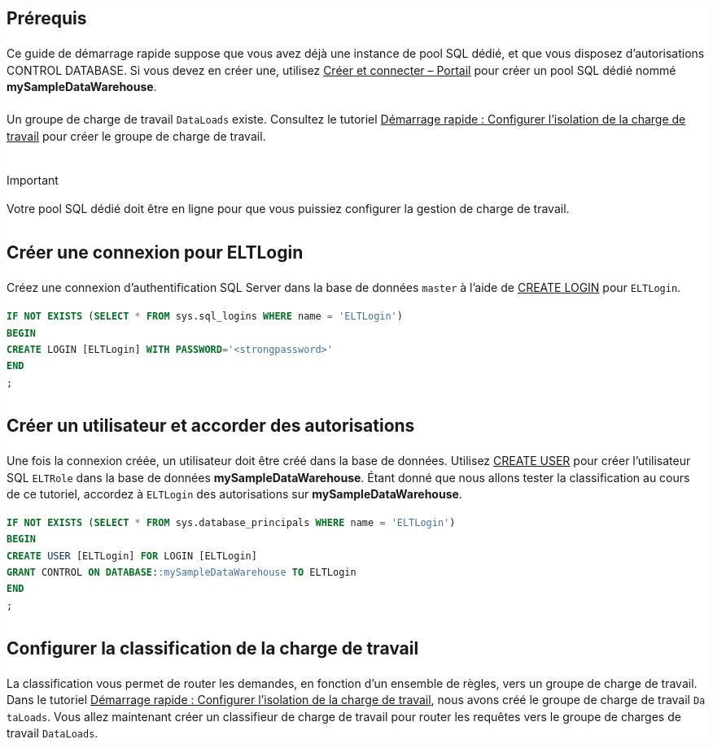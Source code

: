 ## <a name="prerequisites"></a>Prérequis

Ce guide de démarrage rapide suppose que vous avez déjà une instance de pool SQL dédié, et que vous disposez d’autorisations CONTROL DATABASE. Si vous devez en créer une, utilisez [Créer et connecter – Portail](create-data-warehouse-portal.md) pour créer un pool SQL dédié nommé **mySampleDataWarehouse**.
<br><br>
Un groupe de charge de travail `DataLoads` existe.  Consultez le tutoriel [Démarrage rapide : Configurer l’isolation de la charge de travail](quickstart-configure-workload-isolation-portal.md) pour créer le groupe de charge de travail.
<br><br>
>[!IMPORTANT] 
>Votre pool SQL dédié doit être en ligne pour que vous puissiez configurer la gestion de charge de travail. 


## <a name="create-a-login-for-eltlogin"></a>Créer une connexion pour ELTLogin

Créez une connexion d’authentification SQL Server dans la base de données `master` à l’aide de [CREATE LOGIN](/sql/t-sql/statements/create-login-transact-sql?toc=/azure/synapse-analytics/sql-data-warehouse/toc.json&bc=/azure/synapse-analytics/sql-data-warehouse/breadcrumb/toc.json&view=azure-sqldw-latest) pour `ELTLogin`.

```sql
IF NOT EXISTS (SELECT * FROM sys.sql_logins WHERE name = 'ELTLogin')
BEGIN
CREATE LOGIN [ELTLogin] WITH PASSWORD='<strongpassword>'
END
;
```

## <a name="create-user-and-grant-permissions"></a>Créer un utilisateur et accorder des autorisations

Une fois la connexion créée, un utilisateur doit être créé dans la base de données.  Utilisez [CREATE USER](/sql/t-sql/statements/create-user-transact-sql?toc=/azure/synapse-analytics/sql-data-warehouse/toc.json&bc=/azure/synapse-analytics/sql-data-warehouse/breadcrumb/toc.json&view=azure-sqldw-latest) pour créer l’utilisateur SQL `ELTRole` dans la base de données **mySampleDataWarehouse**.  Étant donné que nous allons tester la classification au cours de ce tutoriel, accordez à `ELTLogin` des autorisations sur **mySampleDataWarehouse**. 

```sql
IF NOT EXISTS (SELECT * FROM sys.database_principals WHERE name = 'ELTLogin')
BEGIN
CREATE USER [ELTLogin] FOR LOGIN [ELTLogin]
GRANT CONTROL ON DATABASE::mySampleDataWarehouse TO ELTLogin 
END
;
```

## <a name="configure-workload-classification"></a>Configurer la classification de la charge de travail
La classification vous permet de router les demandes, en fonction d’un ensemble de règles, vers un groupe de charge de travail.  Dans le tutoriel [Démarrage rapide : Configurer l’isolation de la charge de travail](quickstart-configure-workload-isolation-portal.md), nous avons créé le groupe de charge de travail `DataLoads`.  Vous allez maintenant créer un classifieur de charge de travail pour router les requêtes vers le groupe de charges de travail `DataLoads`.

